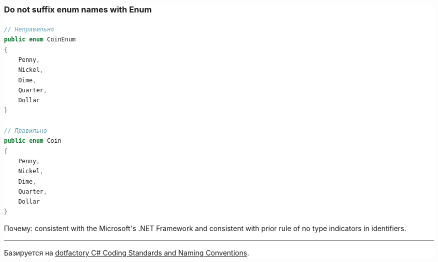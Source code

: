 


### Do not suffix enum names with Enum
```cs
// Неправильно
public enum CoinEnum
{
    Penny,
    Nickel,
    Dime,
    Quarter,
    Dollar
}
 
// Правильно
public enum Coin
{
    Penny,
    Nickel,
    Dime,
    Quarter,
    Dollar
}
```
Почему: consistent with the Microsoft's .NET Framework and consistent with prior rule of no type indicators in identifiers.

***
Базируется на [dotfactory C# Coding Standards and Naming Conventions](http://www.dofactory.com/reference/csharp-coding-standards).

